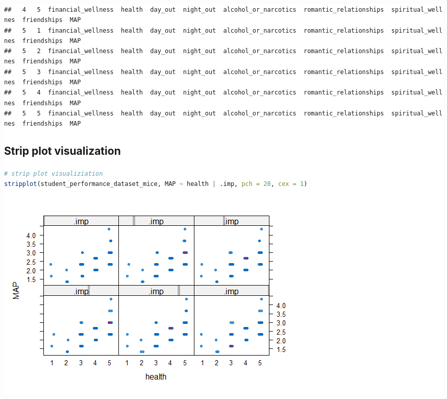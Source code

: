     ##   4   5  financial_wellness  health  day_out  night_out  alcohol_or_narcotics  romantic_relationships  spiritual_wellnes  friendships  MAP
    ##   5   1  financial_wellness  health  day_out  night_out  alcohol_or_narcotics  romantic_relationships  spiritual_wellnes  friendships  MAP
    ##   5   2  financial_wellness  health  day_out  night_out  alcohol_or_narcotics  romantic_relationships  spiritual_wellnes  friendships  MAP
    ##   5   3  financial_wellness  health  day_out  night_out  alcohol_or_narcotics  romantic_relationships  spiritual_wellnes  friendships  MAP
    ##   5   4  financial_wellness  health  day_out  night_out  alcohol_or_narcotics  romantic_relationships  spiritual_wellnes  friendships  MAP
    ##   5   5  financial_wellness  health  day_out  night_out  alcohol_or_narcotics  romantic_relationships  spiritual_wellnes  friendships  MAP

## Strip plot visualization

``` r
# strip plot visualiziation
stripplot(student_performance_dataset_mice, MAP ~ health | .imp, pch = 20, cex = 1)
```

![](Lab3-Submission-DataImputation_files/figure-gfm/Stripplot-1.png)
